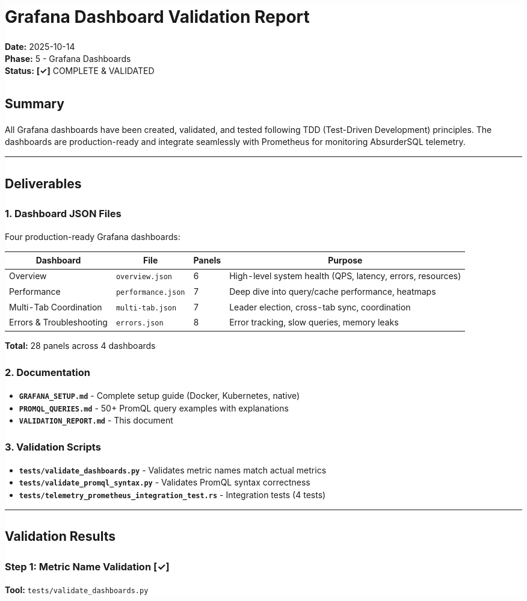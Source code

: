 # Grafana Dashboard Validation Report

**Date:** 2025-10-14  
**Phase:** 5 - Grafana Dashboards  
**Status:** **[✓]** COMPLETE & VALIDATED

## Summary

All Grafana dashboards have been created, validated, and tested following TDD (Test-Driven Development) principles. The dashboards are production-ready and integrate seamlessly with Prometheus for monitoring AbsurderSQL telemetry.

---

## Deliverables

### 1. Dashboard JSON Files

Four production-ready Grafana dashboards:

| Dashboard | File | Panels | Purpose |
|-----------|------|--------|---------|
| Overview | `overview.json` | 6 | High-level system health (QPS, latency, errors, resources) |
| Performance | `performance.json` | 7 | Deep dive into query/cache performance, heatmaps |
| Multi-Tab Coordination | `multi-tab.json` | 7 | Leader election, cross-tab sync, coordination |
| Errors & Troubleshooting | `errors.json` | 8 | Error tracking, slow queries, memory leaks |

**Total:** 28 panels across 4 dashboards

### 2. Documentation

- **`GRAFANA_SETUP.md`** - Complete setup guide (Docker, Kubernetes, native)
- **`PROMQL_QUERIES.md`** - 50+ PromQL query examples with explanations
- **`VALIDATION_REPORT.md`** - This document

### 3. Validation Scripts

- **`tests/validate_dashboards.py`** - Validates metric names match actual metrics
- **`tests/validate_promql_syntax.py`** - Validates PromQL syntax correctness
- **`tests/telemetry_prometheus_integration_test.rs`** - Integration tests (4 tests)

---

## Validation Results

### Step 1: Metric Name Validation **[✓]**

**Tool:** `tests/validate_dashboards.py`
